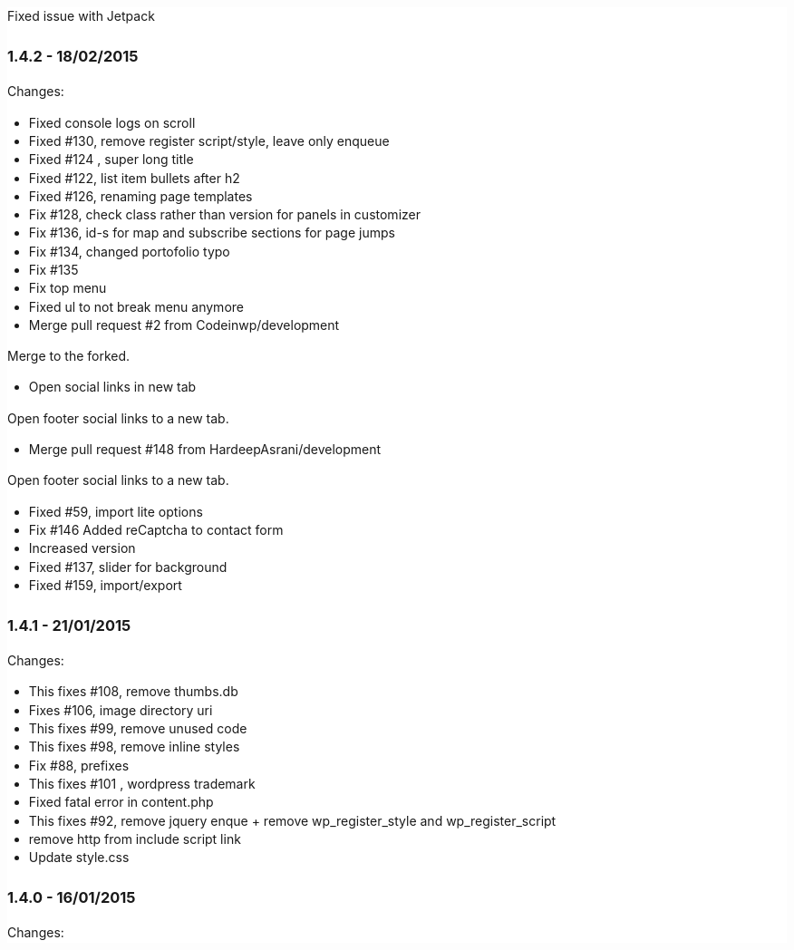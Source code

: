 Fixed issue with Jetpack


### 1.4.2 - 18/02/2015

 Changes: 


 * Fixed console logs on scroll
 * Fixed #130, remove register script/style, leave only enqueue
 * Fixed #124 , super long title
 * Fixed #122, list item bullets after h2
 * Fixed #126, renaming page templates
 * Fix #128, check class rather than version for panels in customizer
 * Fix #136, id-s for map and subscribe sections for page jumps
 * Fix #134, changed portofolio typo
 * Fix #135
 * Fix top menu
 * Fixed ul to not break menu anymore
 * Merge pull request #2 from Codeinwp/development

Merge to the forked.
 * Open social links in new tab

Open footer social links to a new tab.
 * Merge pull request #148 from HardeepAsrani/development

Open footer social links to a new tab.
 * Fixed #59, import lite options
 * Fix #146 Added reCaptcha to contact form
 * Increased version
 * Fixed #137, slider for background
 * Fixed #159, import/export


### 1.4.1 - 21/01/2015

 Changes: 


 * This fixes #108, remove thumbs.db
 * Fixes #106, image directory uri
 * This fixes #99, remove unused code
 * This fixes #98, remove inline styles
 * Fix #88, prefixes
 * This fixes #101 , wordpress trademark
 * Fixed fatal error in content.php
 * This fixes #92, remove jquery enque + remove wp_register_style and wp_register_script
 * remove http from include script link
 * Update style.css


### 1.4.0 - 16/01/2015

 Changes: 

